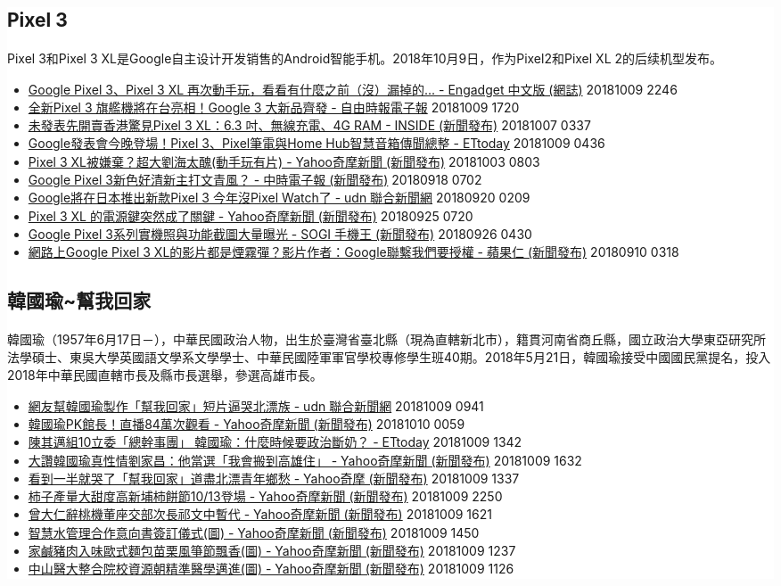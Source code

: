 ## Pixel 3

Pixel 3和Pixel 3 XL是Google自主设计开发销售的Android智能手机。2018年10月9日，作为Pixel2和Pixel XL 2的后续机型发布。
- [Google Pixel 3、Pixel 3 XL 再次動手玩，看看有什麼之前（沒）漏掉的... - Engadget 中文版 (網誌)](https://chinese.engadget.com/2018/10/09/google-pixel-3-hands-on-preview-again/ "Google Pixel 3、Pixel 3 XL 再次動手玩，看看有什麼之前（沒）漏掉的... - Engadget 中文版 (網誌)") 20181009 2246
- [全新Pixel 3 旗艦機將在台亮相！Google 3 大新品齊發 - 自由時報電子報](http://3c.ltn.com.tw/news/34800 "全新Pixel 3 旗艦機將在台亮相！Google 3 大新品齊發 - 自由時報電子報") 20181009 1720
- [未發表先開賣香港驚見Pixel 3 XL：6.3 吋、無線充電、4G RAM - INSIDE (新聞發布)](https://www.inside.com.tw/2018/10/07/pixel-3-xl-leaked "未發表先開賣香港驚見Pixel 3 XL：6.3 吋、無線充電、4G RAM - INSIDE (新聞發布)") 20181007 0337
- [Google發表會今晚登場！Pixel 3、Pixel筆電與Home Hub智慧音箱傳聞總整 - ETtoday](https://game.ettoday.net/article/1277161.htm "Google發表會今晚登場！Pixel 3、Pixel筆電與Home Hub智慧音箱傳聞總整 - ETtoday") 20181009 0436
- [Pixel 3 XL被嫌棄？超大劉海太醜(動手玩有片) - Yahoo奇摩新聞 (新聞發布)](https://tw.news.yahoo.com/pixel-3-xl%E8%A2%AB%E5%AB%8C%E6%A3%84-%E8%B6%85%E5%A4%A7%E5%8A%89%E6%B5%B7%E5%A4%AA%E9%86%9C-%E5%8B%95%E6%89%8B%E7%8E%A9%E6%9C%89%E7%89%87-075734945.html "Pixel 3 XL被嫌棄？超大劉海太醜(動手玩有片) - Yahoo奇摩新聞 (新聞發布)") 20181003 0803
- [Google Pixel 3新色好清新主打文青風？ - 中時電子報 (新聞發布)](https://www.chinatimes.com/realtimenews/20180918002059-260412 "Google Pixel 3新色好清新主打文青風？ - 中時電子報 (新聞發布)") 20180918 0702
- [Google將在日本推出新款Pixel 3 今年沒Pixel Watch了 - udn 聯合新聞網](https://udn.com/news/story/7098/3377408 "Google將在日本推出新款Pixel 3 今年沒Pixel Watch了 - udn 聯合新聞網") 20180920 0209
- [Pixel 3 XL 的電源鍵突然成了關鍵 - Yahoo奇摩新聞 (新聞發布)](https://tw.news.yahoo.com/pixel-3-xl-%E7%9A%84%E9%9B%BB%E6%BA%90%E9%8D%B5%E7%AA%81%E7%84%B6%E6%88%90%E4%BA%86%E9%97%9C%E9%8D%B5-071133577.html "Pixel 3 XL 的電源鍵突然成了關鍵 - Yahoo奇摩新聞 (新聞發布)") 20180925 0720
- [Google Pixel 3系列實機照與功能截圖大量曝光 - SOGI 手機王 (新聞發布)](https://www.sogi.com.tw/articles/google_pixel_3_xl/6251677 "Google Pixel 3系列實機照與功能截圖大量曝光 - SOGI 手機王 (新聞發布)") 20180926 0430
- [網路上Google Pixel 3 XL的影片都是煙霧彈？影片作者：Google聯繫我們要授權 - 蘋果仁 (新聞發布)](https://applealmond.com/posts/39569 "網路上Google Pixel 3 XL的影片都是煙霧彈？影片作者：Google聯繫我們要授權 - 蘋果仁 (新聞發布)") 20180910 0318

## 韓國瑜~幫我回家

韓國瑜（1957年6月17日－），中華民國政治人物，出生於臺灣省臺北縣（現為直轄新北市），籍貫河南省商丘縣，國立政治大學東亞研究所法學碩士、東吳大學英國語文學系文學學士、中華民國陸軍軍官學校專修學生班40期。2018年5月21日，韓國瑜接受中國國民黨提名，投入2018年中華民國直轄市長及縣市長選舉，參選高雄市長。
- [網友幫韓國瑜製作「幫我回家」短片逼哭北漂族 - udn 聯合新聞網](https://udn.com/news/story/10958/3412692 "網友幫韓國瑜製作「幫我回家」短片逼哭北漂族 - udn 聯合新聞網") 20181009 0941
- [韓國瑜PK館長！直播84萬次觀看 - Yahoo奇摩新聞 (新聞發布)](https://tw.news.yahoo.com/%E9%9F%93%E5%9C%8B%E7%91%9Cpk%E9%A4%A8%E9%95%B7-%E7%9B%B4%E6%92%AD84%E8%90%AC%E6%AC%A1%E8%A7%80%E7%9C%8B-004526823.html "韓國瑜PK館長！直播84萬次觀看 - Yahoo奇摩新聞 (新聞發布)") 20181010 0059
- [陳其邁組10立委「總幹事團」 韓國瑜：什麼時候要政治斷奶？ - ETtoday](https://www.ettoday.net/news/20181009/1277706.htm "陳其邁組10立委「總幹事團」 韓國瑜：什麼時候要政治斷奶？ - ETtoday") 20181009 1342
- [大讚韓國瑜真性情劉家昌：他當選「我會搬到高雄住」 - Yahoo奇摩新聞 (新聞發布)](https://tw.news.yahoo.com/%E5%A4%A7%E8%AE%9A%E9%9F%93%E5%9C%8B%E7%91%9C%E7%9C%9F%E6%80%A7%E6%83%85-%E5%8A%89%E5%AE%B6%E6%98%8C-%E4%BB%96%E7%95%B6%E9%81%B8-%E6%88%91%E6%9C%83%E6%90%AC%E5%88%B0%E9%AB%98%E9%9B%84%E4%BD%8F-161952609.html "大讚韓國瑜真性情劉家昌：他當選「我會搬到高雄住」 - Yahoo奇摩新聞 (新聞發布)") 20181009 1632
- [看到一半就哭了「幫我回家」道盡北漂青年鄉愁 - Yahoo奇摩 (新聞發布)](https://tw.mobi.yahoo.com/news/%E7%9C%8B%E5%88%B0-%E5%8D%8A%E5%B0%B1%E5%93%AD%E4%BA%86-%E5%B9%AB%E6%88%91%E5%9B%9E%E5%AE%B6-%E9%81%93%E7%9B%A1%E5%8C%97%E6%BC%82%E9%9D%92%E5%B9%B4%E9%84%89%E6%84%81-132553136.html "看到一半就哭了「幫我回家」道盡北漂青年鄉愁 - Yahoo奇摩 (新聞發布)") 20181009 1337
- [柿子產量大甜度高新埔柿餅節10/13登場 - Yahoo奇摩新聞 (新聞發布)](https://tw.news.yahoo.com/%E6%9F%BF%E5%AD%90%E7%94%A2%E9%87%8F%E5%A4%A7%E7%94%9C%E5%BA%A6%E9%AB%98-%E6%96%B0%E5%9F%94%E6%9F%BF%E9%A4%85%E7%AF%8010-13%E7%99%BB%E5%A0%B4-225000429.html "柿子產量大甜度高新埔柿餅節10/13登場 - Yahoo奇摩新聞 (新聞發布)") 20181009 2250
- [曾大仁辭桃機董座交部次長祁文中暫代 - Yahoo奇摩新聞 (新聞發布)](https://tw.news.yahoo.com/%E6%9B%BE%E5%A4%A7%E4%BB%81%E8%BE%AD%E6%A1%83%E6%A9%9F%E8%91%A3%E5%BA%A7-%E4%BA%A4%E9%83%A8%E6%AC%A1%E9%95%B7%E7%A5%81%E6%96%87%E4%B8%AD%E6%9A%AB%E4%BB%A3-160000002.html "曾大仁辭桃機董座交部次長祁文中暫代 - Yahoo奇摩新聞 (新聞發布)") 20181009 1621
- [智慧水管理合作意向書簽訂儀式(圖) - Yahoo奇摩新聞 (新聞發布)](https://tw.news.yahoo.com/%E6%99%BA%E6%85%A7%E6%B0%B4%E7%AE%A1%E7%90%86%E5%90%88%E4%BD%9C%E6%84%8F%E5%90%91%E6%9B%B8%E7%B0%BD%E8%A8%82%E5%84%80%E5%BC%8F-%E5%9C%96-142634249.html "智慧水管理合作意向書簽訂儀式(圖) - Yahoo奇摩新聞 (新聞發布)") 20181009 1450
- [家鹹豬肉入味歐式麵包苗栗風箏節飄香(圖) - Yahoo奇摩新聞 (新聞發布)](https://tw.news.yahoo.com/%E5%AE%B6%E9%B9%B9%E8%B1%AC%E8%82%89%E5%85%A5%E5%91%B3%E6%AD%90%E5%BC%8F%E9%BA%B5%E5%8C%85-%E8%8B%97%E6%A0%97%E9%A2%A8%E7%AE%8F%E7%AF%80%E9%A3%84%E9%A6%99-%E5%9C%96-123731813.html "家鹹豬肉入味歐式麵包苗栗風箏節飄香(圖) - Yahoo奇摩新聞 (新聞發布)") 20181009 1237
- [中山醫大整合院校資源朝精準醫學邁進(圖) - Yahoo奇摩新聞 (新聞發布)](https://tw.news.yahoo.com/%E4%B8%AD%E5%B1%B1%E9%86%AB%E5%A4%A7%E6%95%B4%E5%90%88%E9%99%A2%E6%A0%A1%E8%B3%87%E6%BA%90-%E6%9C%9D%E7%B2%BE%E6%BA%96%E9%86%AB%E5%AD%B8%E9%82%81%E9%80%B2-%E5%9C%96-110229114.html "中山醫大整合院校資源朝精準醫學邁進(圖) - Yahoo奇摩新聞 (新聞發布)") 20181009 1126
